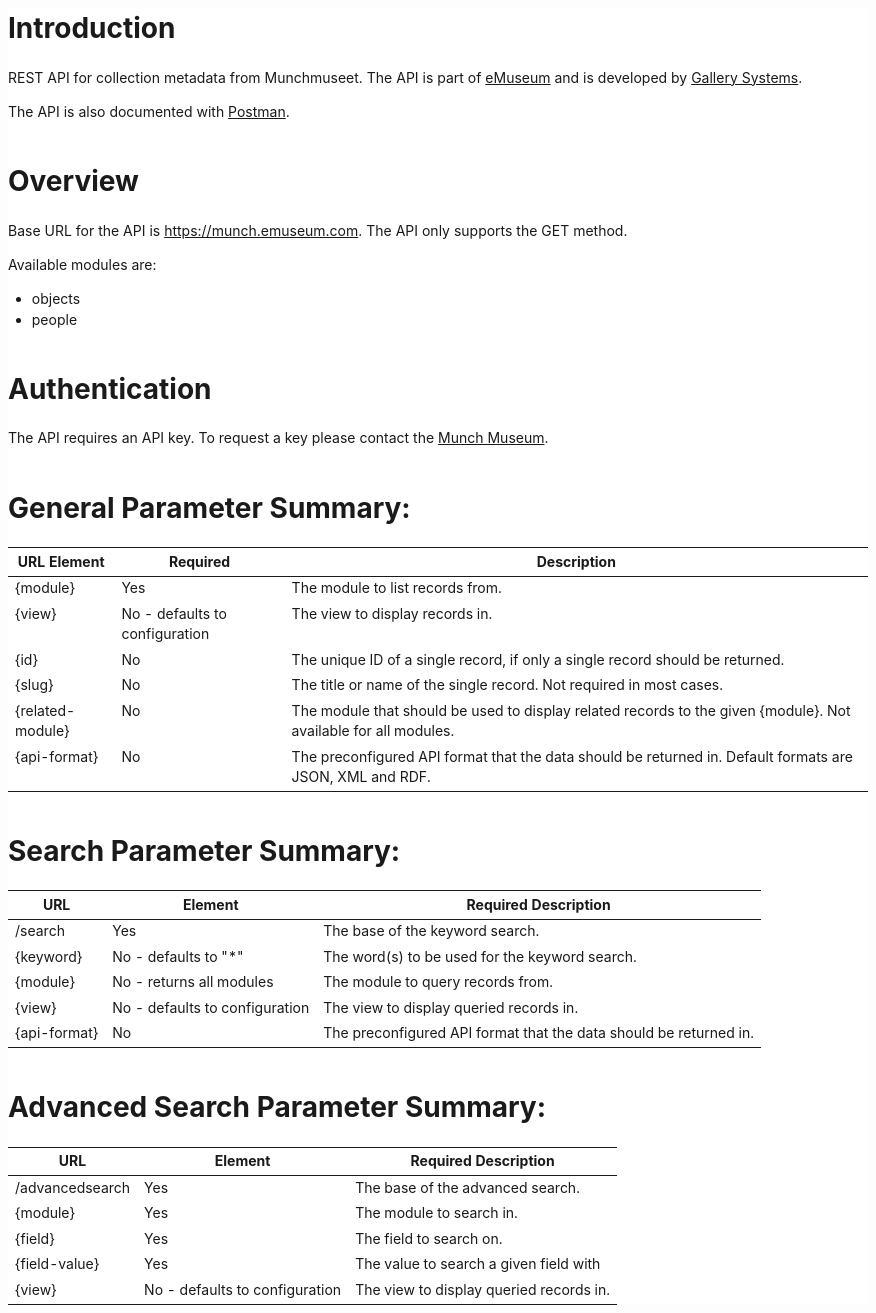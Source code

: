 # Introduction
REST API for collection metadata from Munchmuseet. The API is part of [eMuseum](https://www.gallerysystems.com/solutions/online-collections/) and is developed by [Gallery Systems](https://www.gallerysystems.com).

The API is also documented with [Postman](https://documenter.getpostman.com/view/2789837/S1TYUbGW).

# Overview
Base URL for the API is https://munch.emuseum.com.
The API only supports the GET method.

Available modules are:
* objects
* people

# Authentication
The API requires an API key. To request a key please contact the [Munch Museum][1].

# General Parameter Summary:
| URL Element | Required | Description |
| --- | --- | --- |
| {module} | Yes | The module to list records from. |
| {view} | No - defaults to configuration | The view to display records in. |
| {id} | No | The unique ID of a single record, if only a single record should be returned. |
| {slug} | No | The title or name of the single record. Not required in most cases. |
| {related-module} | No | The module that should be used to display related records to the given {module}. Not available for all modules. |
| {api-format} | No | The preconfigured API format that the data should be returned in. Default formats are JSON, XML and RDF. |

# Search Parameter Summary:
| URL | Element | Required Description |
| --- | --- | --- |
| /search | Yes | The base of the keyword search. |
| {keyword} | No - defaults to "*" | The word(s) to be used for the keyword search. |
| {module} | No - returns all modules | The module to query records from. |
| {view} | No - defaults to configuration | The view to display queried records in. |
| {api-format} | No | The preconfigured API format that the data should be returned in. |

# Advanced Search Parameter Summary:
| URL | Element | Required Description |
| --- | --- | --- |
| /advancedsearch | Yes | The base of the advanced search. |
| {module} | Yes | The module to search in. |
| {field} | Yes | The field to search on. |
| {field-value} | Yes | The value to search a given field with |
| {view} | No - defaults to configuration | The view to display queried records in. |

[1]: mailto:christer.gimse@munchmuseet.no?subject=API-key "DBA"